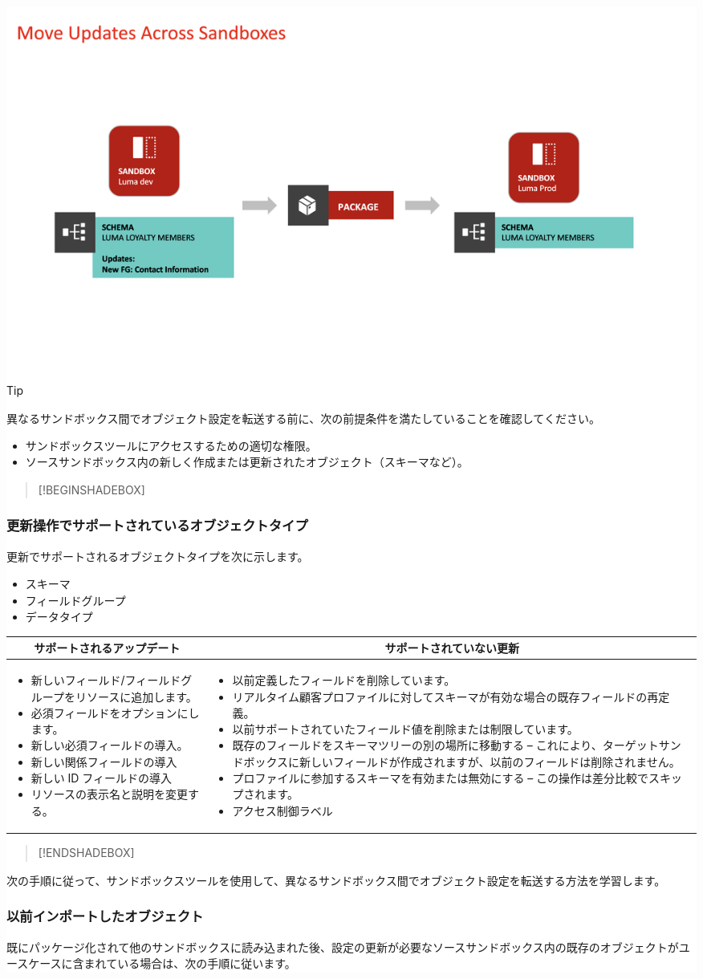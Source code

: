 ![&#x200B; サンドボックス間で更新がどのように移動されるかを表示する図。](../images/ui/sandbox-tooling/move-updates-diagram.png)

>[!TIP]
>
> 異なるサンドボックス間でオブジェクト設定を転送する前に、次の前提条件を満たしていることを確認してください。
>
>- サンドボックスツールにアクセスするための適切な権限。
>- ソースサンドボックス内の新しく作成または更新されたオブジェクト（スキーマなど）。

>[!BEGINSHADEBOX]

### 更新操作でサポートされているオブジェクトタイプ

更新でサポートされるオブジェクトタイプを次に示します。

- スキーマ
- フィールドグループ
- データタイプ

| サポートされるアップデート | サポートされていない更新 |
| --- | --- |
| <ul><li>新しいフィールド/フィールドグループをリソースに追加します。</li><li>必須フィールドをオプションにします。</li><li>新しい必須フィールドの導入。</li><li>新しい関係フィールドの導入</li><li>新しい ID フィールドの導入</li><li>リソースの表示名と説明を変更する。</li></ul> | <ul><li>以前定義したフィールドを削除しています。</li><li>リアルタイム顧客プロファイルに対してスキーマが有効な場合の既存フィールドの再定義。</li><li>以前サポートされていたフィールド値を削除または制限しています。</li><li>既存のフィールドをスキーマツリーの別の場所に移動する – これにより、ターゲットサンドボックスに新しいフィールドが作成されますが、以前のフィールドは削除されません。</li><li>プロファイルに参加するスキーマを有効または無効にする – この操作は差分比較でスキップされます。</li><li>アクセス制御ラベル</li></ul> |

>[!ENDSHADEBOX]

次の手順に従って、サンドボックスツールを使用して、異なるサンドボックス間でオブジェクト設定を転送する方法を学習します。

### 以前インポートしたオブジェクト

既にパッケージ化されて他のサンドボックスに読み込まれた後、設定の更新が必要なソースサンドボックス内の既存のオブジェクトがユースケースに含まれている場合は、次の手順に従います。
